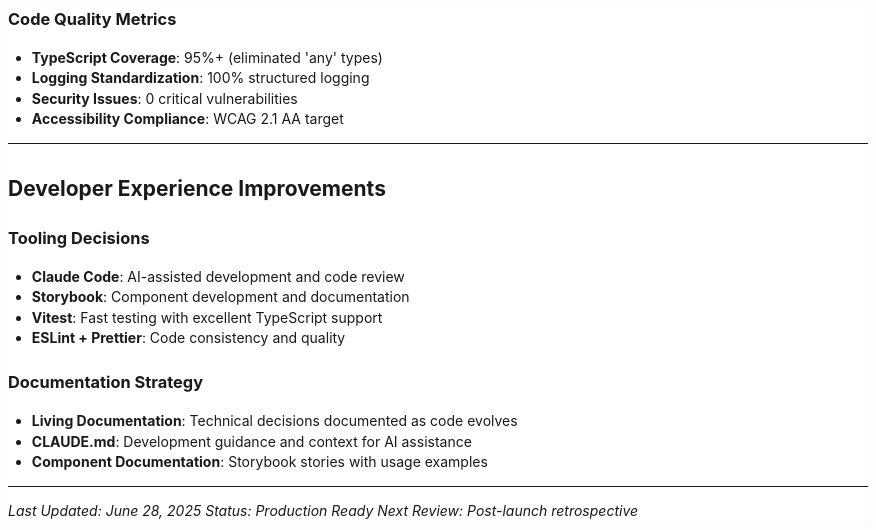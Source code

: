 ### Code Quality Metrics
- **TypeScript Coverage**: 95%+ (eliminated 'any' types)
- **Logging Standardization**: 100% structured logging
- **Security Issues**: 0 critical vulnerabilities
- **Accessibility Compliance**: WCAG 2.1 AA target

---

## Developer Experience Improvements

### Tooling Decisions
- **Claude Code**: AI-assisted development and code review
- **Storybook**: Component development and documentation
- **Vitest**: Fast testing with excellent TypeScript support
- **ESLint + Prettier**: Code consistency and quality

### Documentation Strategy
- **Living Documentation**: Technical decisions documented as code evolves
- **CLAUDE.md**: Development guidance and context for AI assistance
- **Component Documentation**: Storybook stories with usage examples

---

*Last Updated: June 28, 2025*
*Status: Production Ready*
*Next Review: Post-launch retrospective*